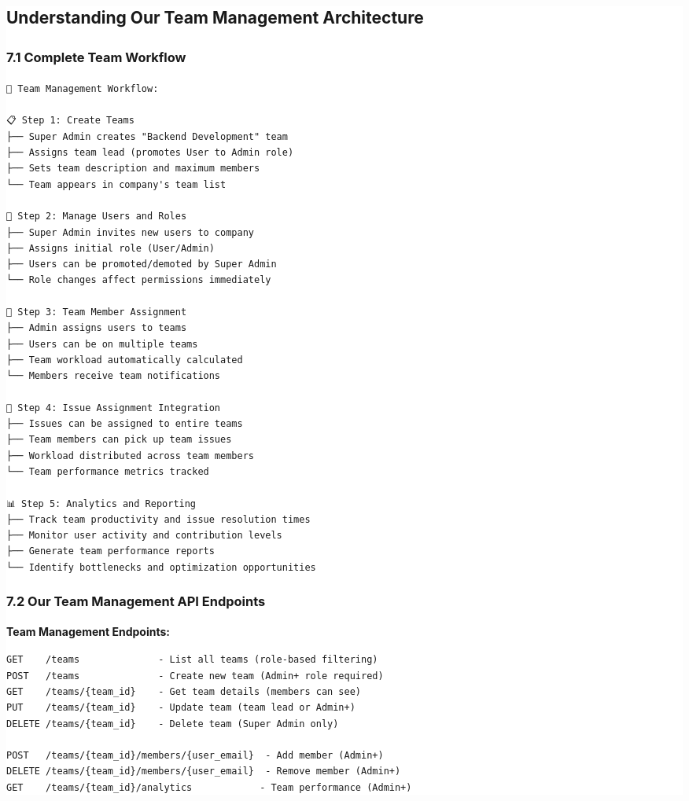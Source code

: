 ## Understanding Our Team Management Architecture

### 7.1 Complete Team Workflow

```
👥 Team Management Workflow:

📋 Step 1: Create Teams
├── Super Admin creates "Backend Development" team
├── Assigns team lead (promotes User to Admin role)
├── Sets team description and maximum members
└── Team appears in company's team list

👤 Step 2: Manage Users and Roles  
├── Super Admin invites new users to company
├── Assigns initial role (User/Admin)
├── Users can be promoted/demoted by Super Admin
└── Role changes affect permissions immediately

🔗 Step 3: Team Member Assignment
├── Admin assigns users to teams
├── Users can be on multiple teams
├── Team workload automatically calculated
└── Members receive team notifications

🎯 Step 4: Issue Assignment Integration
├── Issues can be assigned to entire teams
├── Team members can pick up team issues
├── Workload distributed across team members
└── Team performance metrics tracked

📊 Step 5: Analytics and Reporting
├── Track team productivity and issue resolution times
├── Monitor user activity and contribution levels
├── Generate team performance reports
└── Identify bottlenecks and optimization opportunities
```

### 7.2 Our Team Management API Endpoints

**Team Management Endpoints:**
```
GET    /teams              - List all teams (role-based filtering)
POST   /teams              - Create new team (Admin+ role required)
GET    /teams/{team_id}    - Get team details (members can see)
PUT    /teams/{team_id}    - Update team (team lead or Admin+)
DELETE /teams/{team_id}    - Delete team (Super Admin only)

POST   /teams/{team_id}/members/{user_email}  - Add member (Admin+)
DELETE /teams/{team_id}/members/{user_email}  - Remove member (Admin+)
GET    /teams/{team_id}/analytics            - Team performance (Admin+)
```
